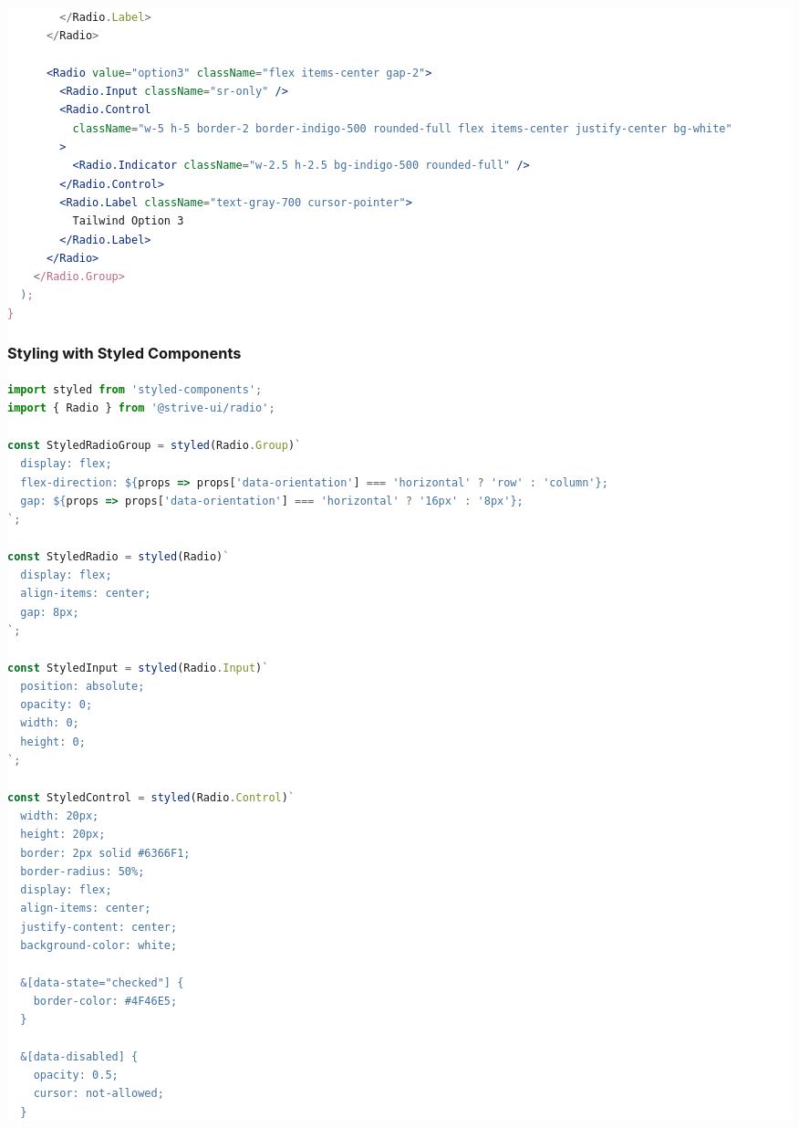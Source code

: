 ```jsx
        </Radio.Label>
      </Radio>
      
      <Radio value="option3" className="flex items-center gap-2">
        <Radio.Input className="sr-only" />
        <Radio.Control 
          className="w-5 h-5 border-2 border-indigo-500 rounded-full flex items-center justify-center bg-white"
        >
          <Radio.Indicator className="w-2.5 h-2.5 bg-indigo-500 rounded-full" />
        </Radio.Control>
        <Radio.Label className="text-gray-700 cursor-pointer">
          Tailwind Option 3
        </Radio.Label>
      </Radio>
    </Radio.Group>
  );
}
```

### Styling with Styled Components

```jsx
import styled from 'styled-components';
import { Radio } from '@strive-ui/radio';

const StyledRadioGroup = styled(Radio.Group)`
  display: flex;
  flex-direction: ${props => props['data-orientation'] === 'horizontal' ? 'row' : 'column'};
  gap: ${props => props['data-orientation'] === 'horizontal' ? '16px' : '8px'};
`;

const StyledRadio = styled(Radio)`
  display: flex;
  align-items: center;
  gap: 8px;
`;

const StyledInput = styled(Radio.Input)`
  position: absolute;
  opacity: 0;
  width: 0;
  height: 0;
`;

const StyledControl = styled(Radio.Control)`
  width: 20px;
  height: 20px;
  border: 2px solid #6366F1;
  border-radius: 50%;
  display: flex;
  align-items: center;
  justify-content: center;
  background-color: white;
  
  &[data-state="checked"] {
    border-color: #4F46E5;
  }
  
  &[data-disabled] {
    opacity: 0.5;
    cursor: not-allowed;
  }
```